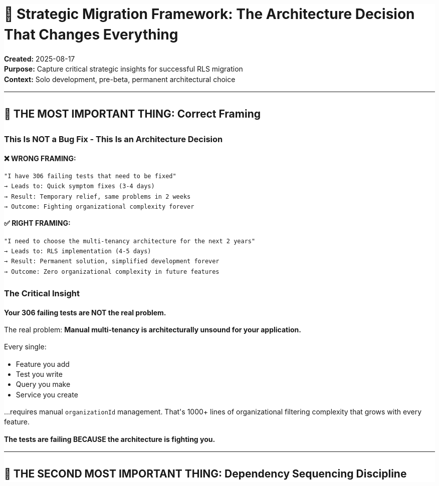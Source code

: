 # 🎯 Strategic Migration Framework: The Architecture Decision That Changes Everything

**Created:** 2025-08-17  
**Purpose:** Capture critical strategic insights for successful RLS migration  
**Context:** Solo development, pre-beta, permanent architectural choice

---

## 🚨 THE MOST IMPORTANT THING: Correct Framing

### **This Is NOT a Bug Fix - This Is an Architecture Decision**

**❌ WRONG FRAMING:**

```
"I have 306 failing tests that need to be fixed"
→ Leads to: Quick symptom fixes (3-4 days)
→ Result: Temporary relief, same problems in 2 weeks
→ Outcome: Fighting organizational complexity forever
```

**✅ RIGHT FRAMING:**

```
"I need to choose the multi-tenancy architecture for the next 2 years"
→ Leads to: RLS implementation (4-5 days)
→ Result: Permanent solution, simplified development forever
→ Outcome: Zero organizational complexity in future features
```

### **The Critical Insight**

**Your 306 failing tests are NOT the real problem.**

The real problem: **Manual multi-tenancy is architecturally unsound for your application.**

Every single:

- Feature you add
- Test you write
- Query you make
- Service you create

...requires manual `organizationId` management. That's 1000+ lines of organizational filtering complexity that grows with every feature.

**The tests are failing BECAUSE the architecture is fighting you.**

---

## 🔄 THE SECOND MOST IMPORTANT THING: Dependency Sequencing Discipline
